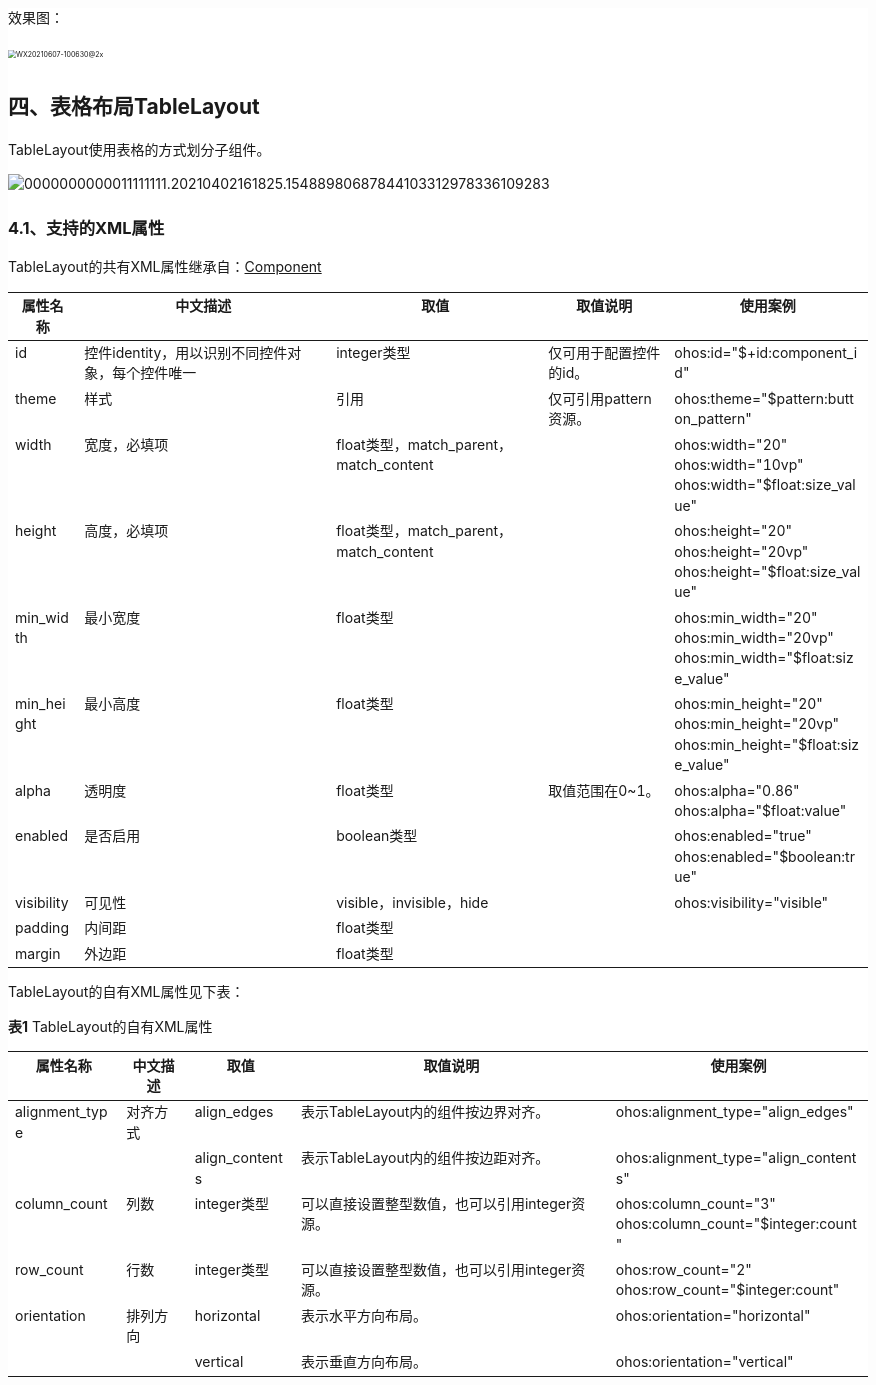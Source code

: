 效果图：

<img src="/Users/hanru/Documents/程序咖/鸿蒙系统/鸿蒙课程/2、UI/5、堆栈布局StackLayout/img/WX20210607-100630@2x.png" alt="WX20210607-100630@2x" style="zoom:50%;" />











## 四、表格布局TableLayout



TableLayout使用表格的方式划分子组件。

![0000000000011111111.20210402161825.15488980687844103312978336109283](/Users/hanru/Documents/程序咖/鸿蒙系统/鸿蒙课程/2、UI/6、表格布局TableLayout/img/0000000000011111111.20210402161825.15488980687844103312978336109283.png)

### 4.1、支持的XML属性

TableLayout的共有XML属性继承自：[Component](https://developer.harmonyos.com/cn/docs/documentation/doc-guides/ui-java-component-common-xml-0000001138483639)





| 属性名称   | 中文描述                                         | 取值                                   | 取值说明               | 使用案例                                                     |
| ---------- | ------------------------------------------------ | -------------------------------------- | ---------------------- | ------------------------------------------------------------ |
| id         | 控件identity，用以识别不同控件对象，每个控件唯一 | integer类型                            | 仅可用于配置控件的id。 | ohos:id="$+id:component_id"                                  |
| theme      | 样式                                             | 引用                                   | 仅可引用pattern资源。  | ohos:theme="$pattern:button_pattern"                         |
| width      | 宽度，必填项                                     | float类型，match_parent，match_content |                        | ohos:width="20"<br />ohos:width="10vp"<br />ohos:width="$float:size_value" |
| height     | 高度，必填项                                     | float类型，match_parent，match_content |                        | ohos:height="20" <br />ohos:height="20vp" <br />ohos:height="$float:size_value" |
| min_width  | 最小宽度                                         | float类型                              |                        | ohos:min_width="20"<br />ohos:min_width="20vp"<br />ohos:min_width="$float:size_value" |
| min_height | 最小高度                                         | float类型                              |                        | ohos:min_height="20"<br />ohos:min_height="20vp"<br />ohos:min_height="$float:size_value" |
| alpha      | 透明度                                           | float类型                              | 取值范围在0~1。        | ohos:alpha="0.86"<br />ohos:alpha="$float:value"             |
| enabled    | 是否启用                                         | boolean类型                            |                        | ohos:enabled="true"<br />ohos:enabled="$boolean:true"        |
| visibility | 可见性                                           | visible，invisible，hide               |                        | ohos:visibility="visible"                                    |
| padding    | 内间距                                           | float类型                              |                        |                                                              |
| margin     | 外边距                                           | float类型                              |                        |                                                              |



TableLayout的自有XML属性见下表：

**表1** TableLayout的自有XML属性

| 属性名称       | 中文描述 | 取值           | 取值说明                                      | 使用案例                                                     |
| -------------- | -------- | -------------- | --------------------------------------------- | ------------------------------------------------------------ |
| alignment_type | 对齐方式 | align_edges    | 表示TableLayout内的组件按边界对齐。           | ohos:alignment_type="align_edges"                            |
|                |          | align_contents | 表示TableLayout内的组件按边距对齐。           | ohos:alignment_type="align_contents"                         |
| column_count   | 列数     | integer类型    | 可以直接设置整型数值，也可以引用integer资源。 | ohos:column_count="3"<br />ohos:column_count="$integer:count" |
| row_count      | 行数     | integer类型    | 可以直接设置整型数值，也可以引用integer资源。 | ohos:row_count="2"<br />ohos:row_count="$integer:count"      |
| orientation    | 排列方向 | horizontal     | 表示水平方向布局。                            | ohos:orientation="horizontal"                                |
|                |          | vertical       | 表示垂直方向布局。                            | ohos:orientation="vertical"                                  |
